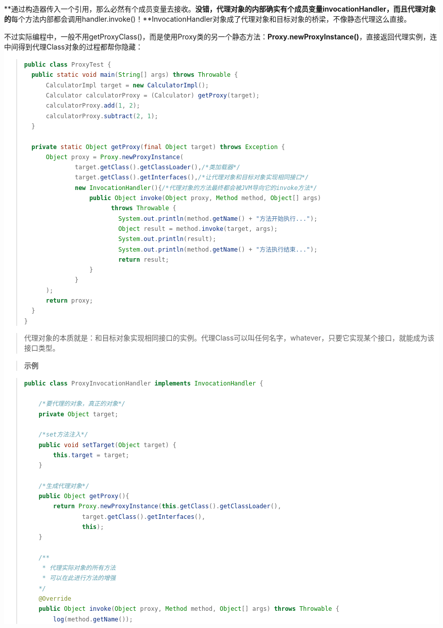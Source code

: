 **通过构造器传入一个引用，那么必然有个成员变量去接收。**没错，代理对象的内部确实有个成员变量invocationHandler，而且代理对象的**每个方法内部都会调用handler.invoke()！**InvocationHandler对象成了代理对象和目标对象的桥梁，不像静态代理这么直接。



不过实际编程中，一般不用getProxyClass()，而是使用Proxy类的另一个静态方法：**Proxy.newProxyInstance()**，直接返回代理实例，连中间得到代理Class对象的过程都帮你隐藏：

> ```java
> public class ProxyTest {
> 	public static void main(String[] args) throws Throwable {
> 		CalculatorImpl target = new CalculatorImpl();
> 		Calculator calculatorProxy = (Calculator) getProxy(target);
> 		calculatorProxy.add(1, 2);
> 		calculatorProxy.subtract(2, 1);
> 	}
> 
> 	private static Object getProxy(final Object target) throws Exception {
> 		Object proxy = Proxy.newProxyInstance(
> 				target.getClass().getClassLoader(),/*类加载器*/
> 				target.getClass().getInterfaces(),/*让代理对象和目标对象实现相同接口*/
> 				new InvocationHandler(){/*代理对象的方法最终都会被JVM导向它的invoke方法*/
> 					public Object invoke(Object proxy, Method method, Object[] args) 
>                         throws Throwable {
> 							System.out.println(method.getName() + "方法开始执行...");
> 							Object result = method.invoke(target, args);
> 							System.out.println(result);
> 							System.out.println(method.getName() + "方法执行结束...");
> 							return result;
> 					}
> 				}
> 		);
> 		return proxy;
> 	}
> }
> ```

> 代理对象的本质就是：和目标对象实现相同接口的实例。代理Class可以叫任何名字，whatever，只要它实现某个接口，就能成为该接口类型。



> **示例**

> ```java
> public class ProxyInvocationHandler implements InvocationHandler {
> 
>     /*要代理的对象，真正的对象*/
>     private Object target;
> 
>     /*set方法注入*/
>     public void setTarget(Object target) {
>         this.target = target;
>     }
> 
>     /*生成代理对象*/
>     public Object getProxy(){
>         return Proxy.newProxyInstance(this.getClass().getClassLoader(),
>                 target.getClass().getInterfaces(),
>                 this);
>     }
> 
>     /**
>      * 代理实际对象的所有方法
>      * 可以在此进行方法的增强
>     */
>     @Override
>     public Object invoke(Object proxy, Method method, Object[] args) throws Throwable {
>         log(method.getName());